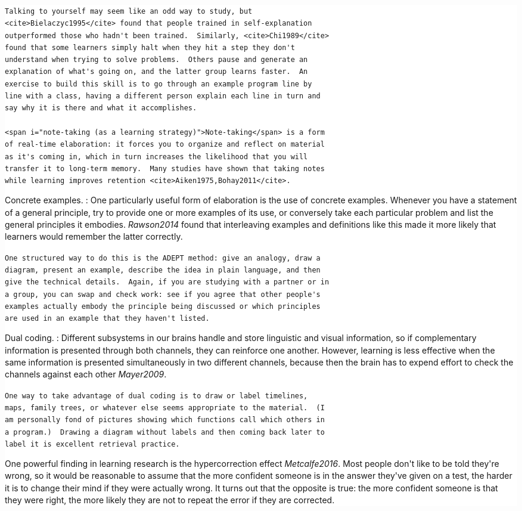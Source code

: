     Talking to yourself may seem like an odd way to study, but
    <cite>Bielaczyc1995</cite> found that people trained in self-explanation
    outperformed those who hadn't been trained.  Similarly, <cite>Chi1989</cite>
    found that some learners simply halt when they hit a step they don't
    understand when trying to solve problems.  Others pause and generate an
    explanation of what's going on, and the latter group learns faster.  An
    exercise to build this skill is to go through an example program line by
    line with a class, having a different person explain each line in turn and
    say why it is there and what it accomplishes.

    <span i="note-taking (as a learning strategy)">Note-taking</span> is a form
    of real-time elaboration: it forces you to organize and reflect on material
    as it's coming in, which in turn increases the likelihood that you will
    transfer it to long-term memory.  Many studies have shown that taking notes
    while learning improves retention <cite>Aiken1975,Bohay2011</cite>.

<span i="concrete examples; learning strategies!concrete examples">Concrete examples</span>.
:   One particularly useful form of elaboration is the use of concrete examples.
    Whenever you have a statement of a general principle, try to provide one or
    more examples of its use, or conversely take each particular problem and
    list the general principles it embodies.  <cite>Rawson2014</cite> found that
    interleaving examples and definitions like this made it more likely that
    learners would remember the latter correctly.

    One structured way to do this is the ADEPT method: give an analogy, draw a
    diagram, present an example, describe the idea in plain language, and then
    give the technical details.  Again, if you are studying with a partner or in
    a group, you can swap and check work: see if you agree that other people's
    examples actually embody the principle being discussed or which principles
    are used in an example that they haven't listed.

<span i="dual coding; learning strategies!dual coding">Dual coding</span>.
:   Different subsystems in our brains handle and store linguistic and visual
    information, so if complementary information is presented through both
    channels, they can reinforce one another.  However, learning is less
    effective when the same information is presented simultaneously in two
    different channels, because then the brain has to expend effort to check the
    channels against each other <cite>Mayer2009</cite>.

    One way to take advantage of dual coding is to draw or label timelines,
    maps, family trees, or whatever else seems appropriate to the material.  (I
    am personally fond of pictures showing which functions call which others in
    a program.)  Drawing a diagram without labels and then coming back later to
    label it is excellent retrieval practice.

One powerful finding in learning research is the <span
g="hypercorrection_effect" i="hypercorrection effect">hypercorrection
effect</span> <cite>Metcalfe2016</cite>.  Most people don't like to be told
they're wrong, so it would be reasonable to assume that the more confident
someone is in the answer they've given on a test, the harder it is to change
their mind if they were actually wrong.  It turns out that the opposite is true:
the more confident someone is that they were right, the more likely they are not
to repeat the error if they are corrected.
